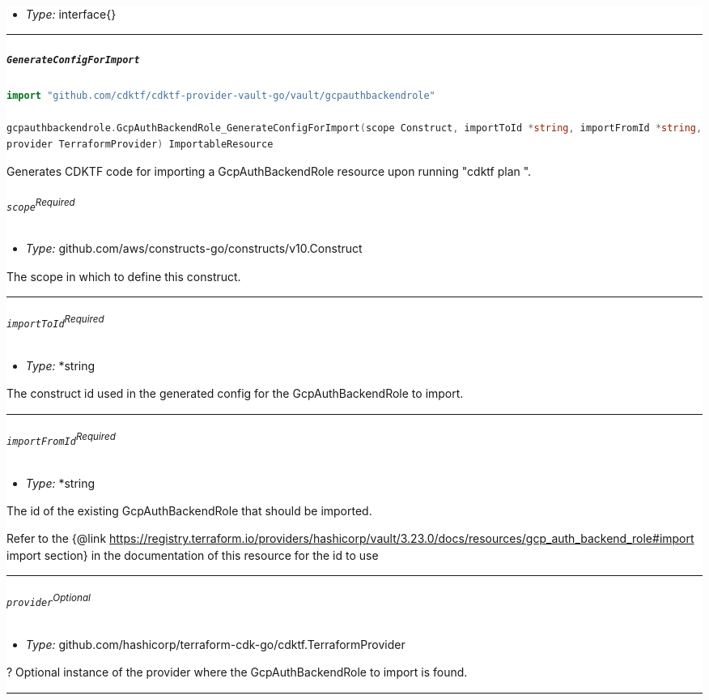 - *Type:* interface{}

---

##### `GenerateConfigForImport` <a name="GenerateConfigForImport" id="@cdktf/provider-vault.gcpAuthBackendRole.GcpAuthBackendRole.generateConfigForImport"></a>

```go
import "github.com/cdktf/cdktf-provider-vault-go/vault/gcpauthbackendrole"

gcpauthbackendrole.GcpAuthBackendRole_GenerateConfigForImport(scope Construct, importToId *string, importFromId *string, provider TerraformProvider) ImportableResource
```

Generates CDKTF code for importing a GcpAuthBackendRole resource upon running "cdktf plan <stack-name>".

###### `scope`<sup>Required</sup> <a name="scope" id="@cdktf/provider-vault.gcpAuthBackendRole.GcpAuthBackendRole.generateConfigForImport.parameter.scope"></a>

- *Type:* github.com/aws/constructs-go/constructs/v10.Construct

The scope in which to define this construct.

---

###### `importToId`<sup>Required</sup> <a name="importToId" id="@cdktf/provider-vault.gcpAuthBackendRole.GcpAuthBackendRole.generateConfigForImport.parameter.importToId"></a>

- *Type:* *string

The construct id used in the generated config for the GcpAuthBackendRole to import.

---

###### `importFromId`<sup>Required</sup> <a name="importFromId" id="@cdktf/provider-vault.gcpAuthBackendRole.GcpAuthBackendRole.generateConfigForImport.parameter.importFromId"></a>

- *Type:* *string

The id of the existing GcpAuthBackendRole that should be imported.

Refer to the {@link https://registry.terraform.io/providers/hashicorp/vault/3.23.0/docs/resources/gcp_auth_backend_role#import import section} in the documentation of this resource for the id to use

---

###### `provider`<sup>Optional</sup> <a name="provider" id="@cdktf/provider-vault.gcpAuthBackendRole.GcpAuthBackendRole.generateConfigForImport.parameter.provider"></a>

- *Type:* github.com/hashicorp/terraform-cdk-go/cdktf.TerraformProvider

? Optional instance of the provider where the GcpAuthBackendRole to import is found.

---